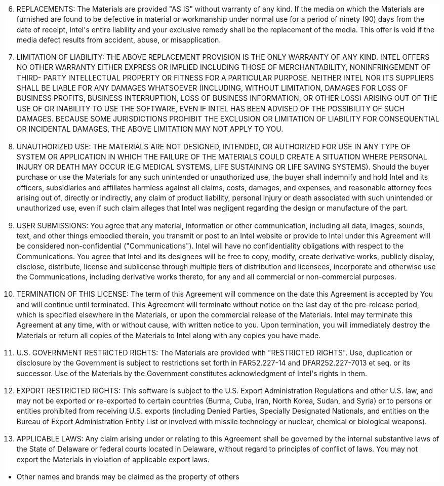 6. REPLACEMENTS: The Materials are provided "AS IS" without warranty of any kind. If the media on which the Materials are furnished are found to be defective in material or workmanship under normal use for a period of ninety (90) days from the date of receipt, Intel's entire liability and your exclusive remedy shall be the replacement of the media. This offer is void if the media defect results from accident, abuse, or misapplication.

7. LIMITATION OF LIABILITY: THE ABOVE REPLACEMENT PROVISION IS THE ONLY WARRANTY OF ANY KIND. INTEL OFFERS NO OTHER WARRANTY EITHER EXPRESS OR IMPLIED INCLUDING THOSE OF MERCHANTABILITY, NONINFRINGEMENT OF THIRD- PARTY INTELLECTUAL PROPERTY OR FITNESS FOR A PARTICULAR PURPOSE. NEITHER INTEL NOR ITS SUPPLIERS SHALL BE LIABLE FOR ANY DAMAGES WHATSOEVER (INCLUDING, WITHOUT LIMITATION, DAMAGES FOR LOSS OF BUSINESS PROFITS, BUSINESS INTERRUPTION, LOSS OF BUSINESS INFORMATION, OR OTHER LOSS) ARISING OUT OF THE USE OF OR INABILITY TO USE THE SOFTWARE, EVEN IF INTEL HAS BEEN ADVISED OF THE POSSIBILITY OF SUCH DAMAGES. BECAUSE SOME JURISDICTIONS PROHIBIT THE EXCLUSION OR LIMITATION OF LIABILITY FOR CONSEQUENTIAL OR INCIDENTAL DAMAGES, THE ABOVE LIMITATION MAY NOT APPLY TO YOU.

8. UNAUTHORIZED USE: THE MATERIALS ARE NOT DESIGNED, INTENDED, OR AUTHORIZED FOR USE IN ANY TYPE OF SYSTEM OR APPLICATION IN WHICH THE FAILURE OF THE MATERIALS COULD CREATE A SITUATION WHERE PERSONAL INJURY OR DEATH MAY OCCUR (E.G MEDICAL SYSTEMS, LIFE SUSTAINING OR LIFE SAVING SYSTEMS). Should the buyer purchase or use the Materials for any such unintended or unauthorized use, the buyer shall indemnify and hold Intel and its officers, subsidiaries and affiliates harmless against all claims, costs, damages, and expenses, and reasonable attorney fees arising out of, directly or indirectly, any claim of product liability, personal injury or death associated with such unintended or unauthorized use, even if such claim alleges that Intel was negligent regarding the design or manufacture of the part.

9. USER SUBMISSIONS: You agree that any material, information or other communication, including all data, images, sounds, text, and other things embodied therein, you transmit or post to an Intel website or provide to Intel under this Agreement will be considered non-confidential ("Communications"). Intel will have no confidentiality obligations with respect to the Communications. You agree that Intel and its designees will be free to copy, modify, create derivative works, publicly display, disclose, distribute, license and sublicense through multiple tiers of distribution and licensees, incorporate and otherwise use the Communications, including derivative works thereto, for any and all commercial or non-commercial purposes.

10. TERMINATION OF THIS LICENSE: The term of this Agreement will commence on the date this Agreement is accepted by You and will continue until terminated. This Agreement will terminate without notice on the last day of the pre-release period, which is specified elsewhere in the Materials, or upon the commercial release of the Materials. Intel may terminate this Agreement at any time, with or without cause, with written notice to you. Upon termination, you will immediately destroy the Materials or return all copies of the Materials to Intel along with any copies you have made.

11. U.S. GOVERNMENT RESTRICTED RIGHTS: The Materials are provided with "RESTRICTED RIGHTS". Use, duplication or disclosure by the Government is subject to restrictions set forth in FAR52.227-14 and DFAR252.227-7013 et seq. or its successor. Use of the Materials by the Government constitutes acknowledgment of Intel's rights in them.

12. EXPORT RESTRICTED RIGHTS: This software is subject to the U.S. Export Administration Regulations and other U.S. law, and may not be exported or re-exported to certain countries (Burma, Cuba, Iran, North Korea, Sudan, and Syria) or to persons or entities prohibited from receiving U.S. exports (including Denied Parties, Specially Designated Nationals, and entities on the Bureau of Export Administration Entity List or involved with missile technology or nuclear, chemical or biological weapons).

13. APPLICABLE LAWS: Any claim arising under or relating to this Agreement shall be governed by the internal substantive laws of the State of Delaware or federal courts located in Delaware, without regard to principles of conflict of laws. You may not export the Materials in violation of applicable export laws.

* Other names and brands may be claimed as the property of others
